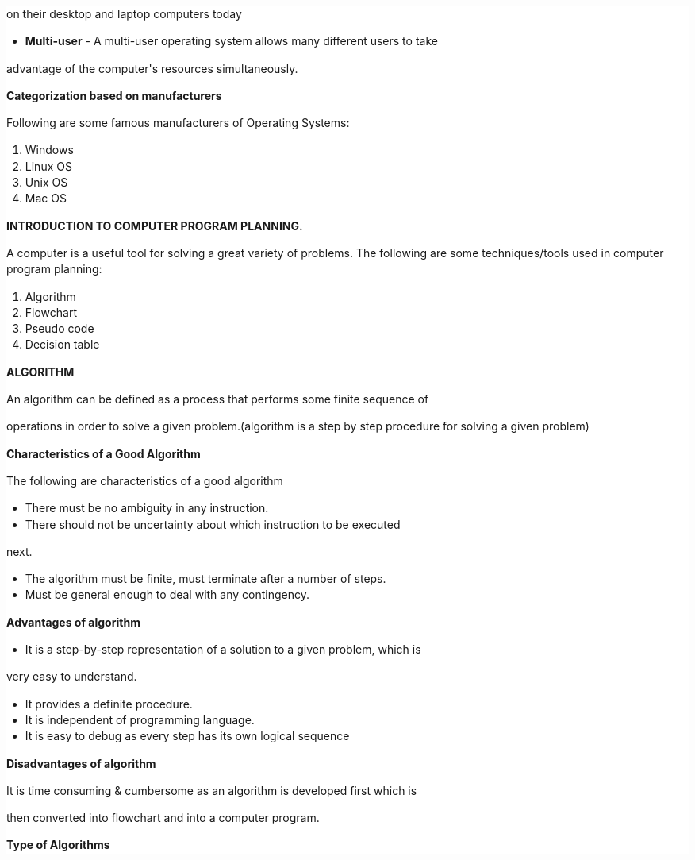 on their desktop and laptop computers today 

- **Multi-user** - A multi-user operating system allows many different users to take 

advantage of the computer's resources simultaneously. 

**Categorization based on manufacturers** 

Following are some famous manufacturers of Operating Systems: 

1. Windows 
1. Linux OS 
1. Unix OS 
1. Mac OS 

**INTRODUCTION TO COMPUTER PROGRAM PLANNING.** 

A computer is a useful tool for solving a great variety of problems. The following are some techniques/tools used in computer program planning: 

1. Algorithm 
1. Flowchart 
3. Pseudo code 
3. Decision table 

**ALGORITHM** 

An algorithm can be defined as a process that performs some finite sequence of 

operations in order to solve a given problem.(algorithm is a step by step procedure for solving a given problem) 

**Characteristics of a Good Algorithm** 

The following are characteristics of a good algorithm 

- There must be no ambiguity in any instruction. 
- There should not be uncertainty about which instruction to be executed 

next. 

- The algorithm must be finite, must terminate after a number of steps. 
- Must be general enough to deal with any contingency. 

**Advantages of algorithm** 

- It is a step-by-step representation of a solution to a given problem, which is 

very easy to understand. 

- It provides a definite procedure. 
- It is independent of programming language. 
- It is easy to debug as every step has its own logical sequence 

**Disadvantages of algorithm** 

It is time consuming & cumbersome as an algorithm is developed first which is 

then converted into flowchart and into a computer program. 

**Type of Algorithms** 
